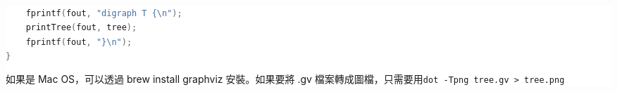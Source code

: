 ```C
    fprintf(fout, "digraph T {\n");
    printTree(fout, tree);
    fprintf(fout, "}\n");
}
```


如果是 Mac OS，可以透過 brew install graphviz 安裝。如果要將 .gv 檔案轉成圖檔，只需要用`dot -Tpng tree.gv > tree.png`
